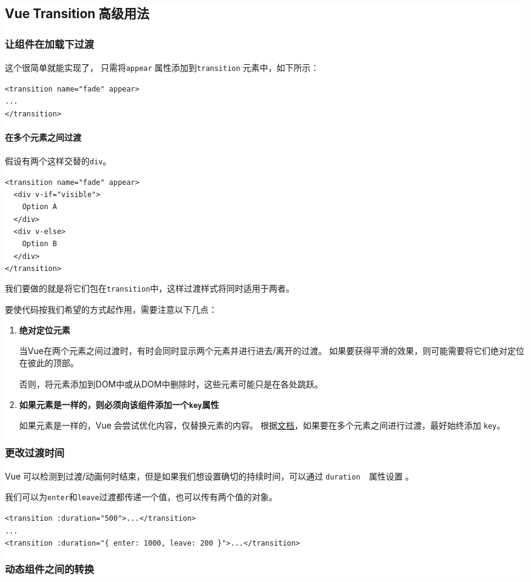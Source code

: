 ## Vue Transition 高级用法

### 让组件在加载下过渡

这个很简单就能实现了， 只需将`appear` 属性添加到`transition` 元素中，如下所示：

```vue
<transition name="fade" appear>
...
</transition>
```

#### 在多个元素之间过渡

假设有两个这样交替的`div`。

```vue
<transition name="fade" appear>
  <div v-if="visible">
    Option A
  </div>
  <div v-else>
    Option B
  </div>
</transition>
```

我们要做的就是将它们包在`transition`中，这样过渡样式将同时适用于两者。

要使代码按我们希望的方式起作用，需要注意以下几点：

1. **绝对定位元素**

   当Vue在两个元素之间过渡时，有时会同时显示两个元素并进行进去/离开的过渡。 如果要获得平滑的效果，则可能需要将它们绝对定位在彼此的顶部。

   否则，将元素添加到DOM中或从DOM中删除时，这些元素可能只是在各处跳跃。

2. **如果元素是一样的，则必须向该组件添加一个`key`属性**

   如果元素是一样的，Vue 会尝试优化内容，仅替换元素的内容。 根据[文档](https://link.segmentfault.com/?enc=C%2FwO0YYXUsoVpw%2FVTeIWQw%3D%3D.zJSFEG9de5MR0tmJ%2BBSvTxrFkVh3pvbufmU4kYMA1dyCZcwSip466BLqp2FcLt80EYh8L803yJzsT878oENxcRjptDvhuYzxiCZgpMlUC6o%3D)，如果要在多个元素之间进行过渡，最好始终添加 `key`。

### 更改过渡时间

Vue 可以检测到过渡/动画何时结束，但是如果我们想设置确切的持续时间，可以通过 `duration  `属性设置 。

我们可以为`enter`和`leave`过渡都传递一个值，也可以传有两个值的对象。

```vue
<transition :duration="500">...</transition> 
...
<transition :duration="{ enter: 1000, leave: 200 }">...</transition>
```

### 动态组件之间的转换
